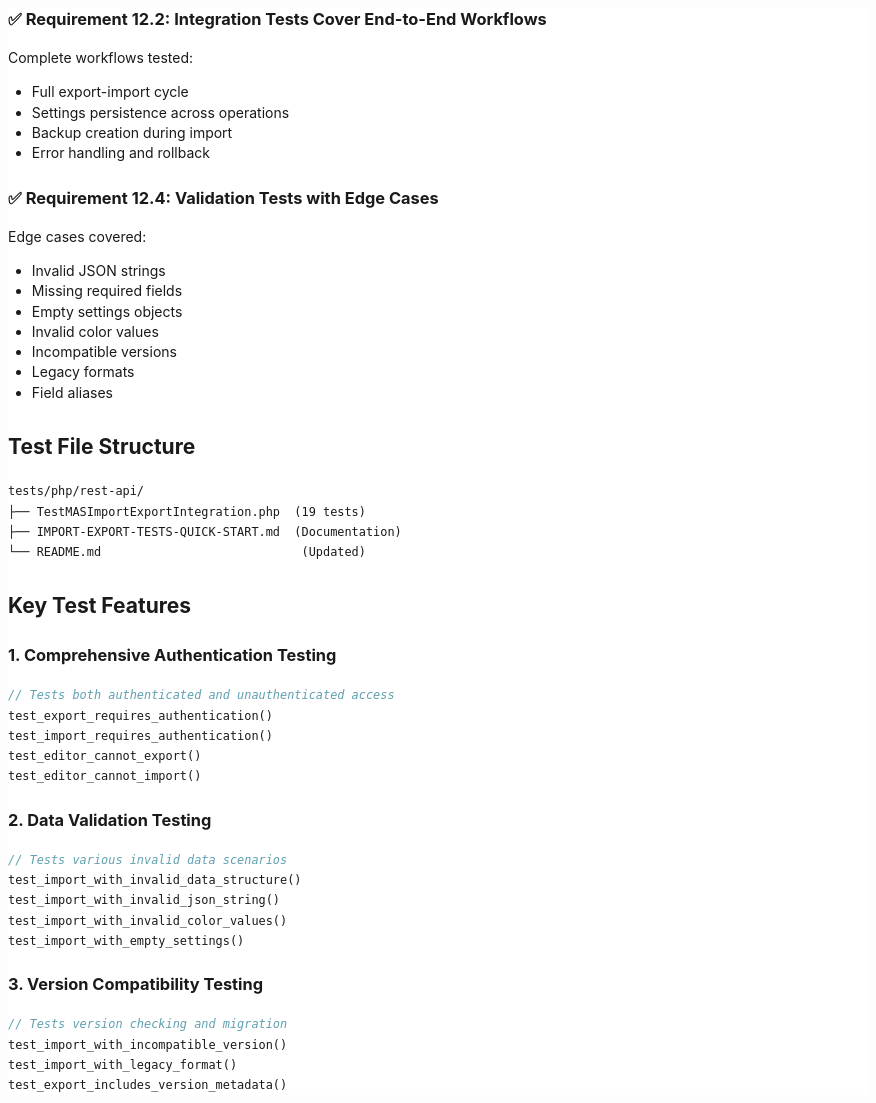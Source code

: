 ### ✅ Requirement 12.2: Integration Tests Cover End-to-End Workflows
Complete workflows tested:
- Full export-import cycle
- Settings persistence across operations
- Backup creation during import
- Error handling and rollback

### ✅ Requirement 12.4: Validation Tests with Edge Cases
Edge cases covered:
- Invalid JSON strings
- Missing required fields
- Empty settings objects
- Invalid color values
- Incompatible versions
- Legacy formats
- Field aliases

## Test File Structure

```
tests/php/rest-api/
├── TestMASImportExportIntegration.php  (19 tests)
├── IMPORT-EXPORT-TESTS-QUICK-START.md  (Documentation)
└── README.md                            (Updated)
```

## Key Test Features

### 1. Comprehensive Authentication Testing
```php
// Tests both authenticated and unauthenticated access
test_export_requires_authentication()
test_import_requires_authentication()
test_editor_cannot_export()
test_editor_cannot_import()
```

### 2. Data Validation Testing
```php
// Tests various invalid data scenarios
test_import_with_invalid_data_structure()
test_import_with_invalid_json_string()
test_import_with_invalid_color_values()
test_import_with_empty_settings()
```

### 3. Version Compatibility Testing
```php
// Tests version checking and migration
test_import_with_incompatible_version()
test_import_with_legacy_format()
test_export_includes_version_metadata()
```
